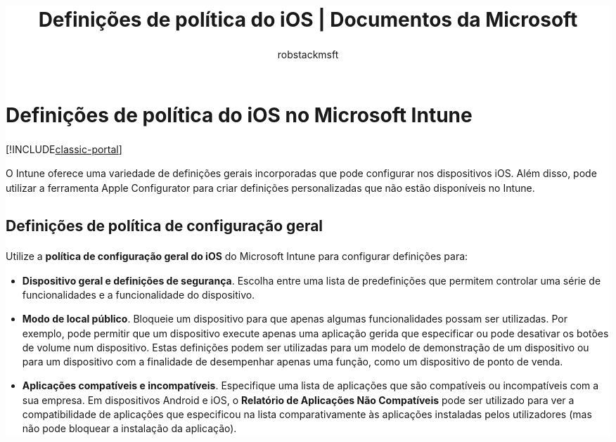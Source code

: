 ﻿---
title: "Definições de política do iOS | Documentos da Microsoft"
description: "Crie políticas que controlam as definições e funcionalidades em dispositivos iOS que gere com o Intune."
keywords: 
author: robstackmsft
ms.author: robstack
manager: angrobe
ms.date: 12/27/2016
ms.topic: article
ms.prod: 
ms.service: microsoft-intune
ms.technology: 
ms.assetid: ab46be6c-ab73-4c99-8492-66d1dd418293
ms.reviewer: heenamac
ms.suite: ems
ms.custom: intune-classic
translationtype: Human Translation
ms.sourcegitcommit: e7d1760a10e63233fe7cc7f6fd57a68c5283647c
ms.openlocfilehash: 05d47e6cf5c7b380ac981d06a3938f38b27a430b


---

# <a name="ios-policy-settings-in-microsoft-intune"></a>Definições de política do iOS no Microsoft Intune

[!INCLUDE[classic-portal](../includes/classic-portal.md)]

O Intune oferece uma variedade de definições gerais incorporadas que pode configurar nos dispositivos iOS. Além disso, pode utilizar a ferramenta Apple Configurator para criar definições personalizadas que não estão disponíveis no Intune.

## <a name="general-configuration-policy-settings"></a>Definições de política de configuração geral

Utilize a **política de configuração geral do iOS** do Microsoft Intune para configurar definições para:

-   **Dispositivo geral e definições de segurança**. Escolha entre uma lista de predefinições que permitem controlar uma série de funcionalidades e a funcionalidade do dispositivo.

-   **Modo de local público**. Bloqueie um dispositivo para que apenas algumas funcionalidades possam ser utilizadas. Por exemplo, pode permitir que um dispositivo execute apenas uma aplicação gerida que especificar ou pode desativar os botões de volume num dispositivo. Estas definições podem ser utilizadas para um modelo de demonstração de um dispositivo ou para um dispositivo com a finalidade de desempenhar apenas uma função, como um dispositivo de ponto de venda.

-   **Aplicações compatíveis e incompatíveis**. Especifique uma lista de aplicações que são compatíveis ou incompatíveis com a sua empresa. Em dispositivos Android e iOS, o **Relatório de Aplicações Não Compatíveis** pode ser utilizado para ver a compatibilidade de aplicações que especificou na lista comparativamente às aplicações instaladas pelos utilizadores (mas não pode bloquear a instalação da aplicação).
